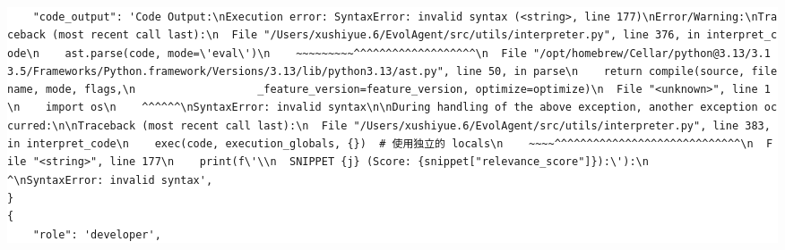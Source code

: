 ```
    "code_output": 'Code Output:\nExecution error: SyntaxError: invalid syntax (<string>, line 177)\nError/Warning:\nTraceback (most recent call last):\n  File "/Users/xushiyue.6/EvolAgent/src/utils/interpreter.py", line 376, in interpret_code\n    ast.parse(code, mode=\'eval\')\n    ~~~~~~~~~^^^^^^^^^^^^^^^^^^^\n  File "/opt/homebrew/Cellar/python@3.13/3.13.5/Frameworks/Python.framework/Versions/3.13/lib/python3.13/ast.py", line 50, in parse\n    return compile(source, filename, mode, flags,\n                   _feature_version=feature_version, optimize=optimize)\n  File "<unknown>", line 1\n    import os\n    ^^^^^^\nSyntaxError: invalid syntax\n\nDuring handling of the above exception, another exception occurred:\n\nTraceback (most recent call last):\n  File "/Users/xushiyue.6/EvolAgent/src/utils/interpreter.py", line 383, in interpret_code\n    exec(code, execution_globals, {})  # 使用独立的 locals\n    ~~~~^^^^^^^^^^^^^^^^^^^^^^^^^^^^^\n  File "<string>", line 177\n    print(f\'\\n  SNIPPET {j} (Score: {snippet["relevance_score"]}):\'):\n                                                                    ^\nSyntaxError: invalid syntax',
}
{
    "role": 'developer',
```